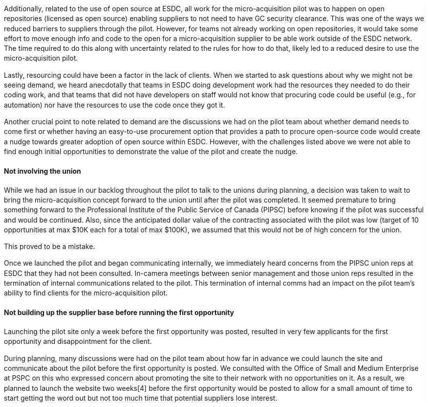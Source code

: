 Additionally, related to the use of open source at ESDC, all work for the micro-acquisition pilot was to happen on open repositories (licensed as open source) enabling suppliers to not need to have GC security clearance.
This was one of the ways we reduced barriers to suppliers through the pilot.
However, for teams not already working on open repositories, it would take some effort to move enough info and code to the open for a micro-acquisition supplier to be able work outside of the ESDC network.
The time required to do this along with uncertainty related to the rules for how to do that, likely led to a reduced desire to use the micro-acquisition pilot.

Lastly, resourcing could have been a factor in the lack of clients.
When we started to ask questions about why we might not be seeing demand, we heard anecdotally that teams in ESDC doing development work had the resources they needed to do their coding work, and that teams that did not have developers on staff would not know that procuring code could be useful (e.g., for automation) nor have the resources to use the code once they got it.

Another crucial point to note related to demand are the discussions we had on the pilot team about whether demand needs to come first or whether having an easy-to-use procurement option that provides a path to procure open-source code would create a nudge towards greater adoption of open source within ESDC.
However, with the challenges listed above we were not able to find enough initial opportunities to demonstrate the value of the pilot and create the nudge.

#### Not involving the union

While we had an issue in our backlog throughout the pilot to talk to the unions during planning, a decision was taken to wait to bring the micro-acquisition concept forward to the union until after the pilot was completed.
It seemed premature to bring something forward to the Professional Institute of the Public Service of Canada (PIPSC) before knowing if the pilot was successful and would be continued.
Also, since the anticipated dollar value of the contracting associated with the pilot was low (target of 10 opportunities at max $10K each for a total of max $100K), we assumed that this would not be of high concern for the union.

This proved to be a mistake.

Once we launched the pilot and began communicating internally, we immediately heard concerns from the PIPSC union reps at ESDC that they had not been consulted.
In-camera meetings between senior management and those union reps resulted in the termination of internal communications related to the pilot.
This termination of internal comms had an impact on the pilot team’s ability to find clients for the micro-acquisition pilot.

#### Not building up the supplier base before running the first opportunity

Launching the pilot site only a week before the first opportunity was posted, resulted in very few applicants for the first opportunity and disappointment for the client.

During planning, many discussions were had on the pilot team about how far in advance we could launch the site and communicate about the pilot before the first opportunity is posted.
We consulted with the Office of Small and Medium Enterprise at PSPC on this who expressed concern about promoting the site to their network with no opportunities on it.
As a result, we planned to launch the website two weeks[4] before the first opportunity would be posted to allow for a small amount of time to start getting the word out but not too much time that potential suppliers lose interest.
